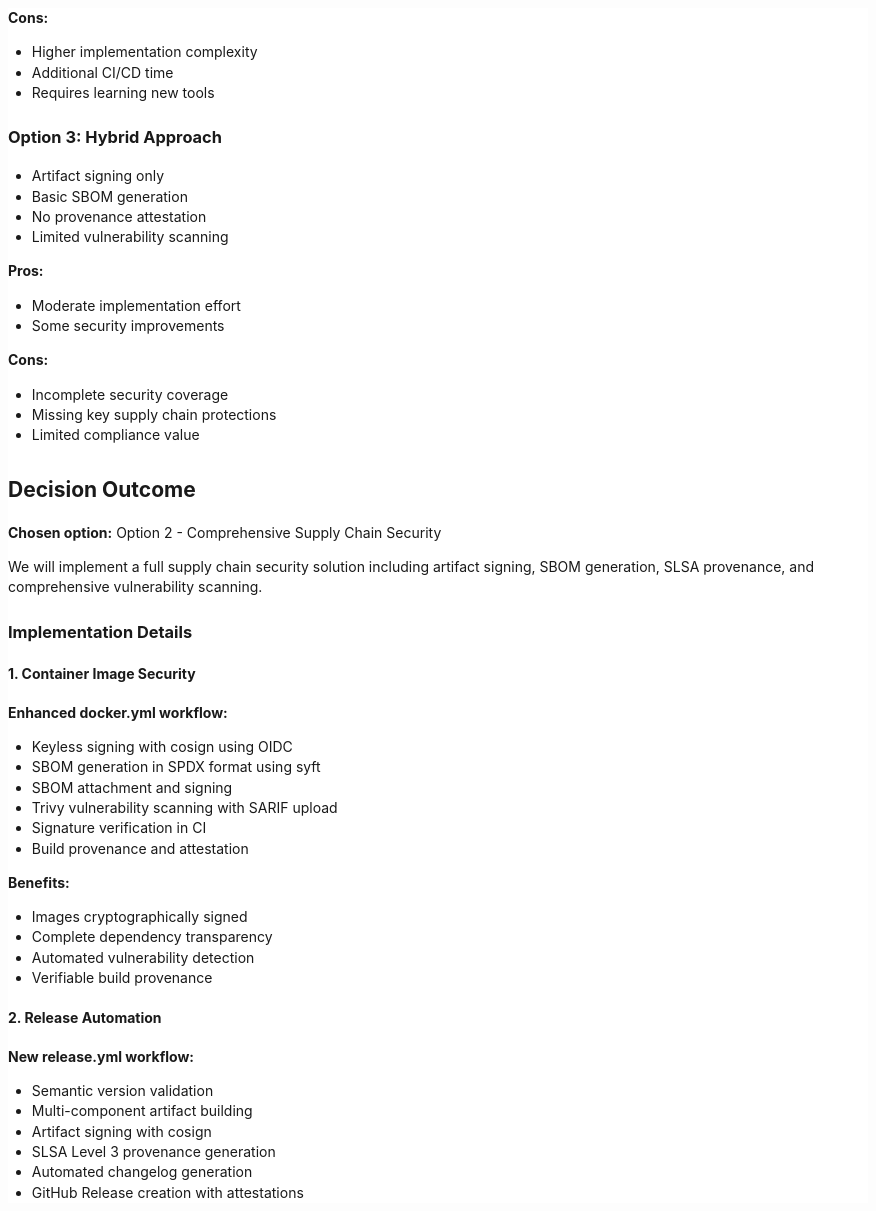 **Cons:**
- Higher implementation complexity
- Additional CI/CD time
- Requires learning new tools

### Option 3: Hybrid Approach
- Artifact signing only
- Basic SBOM generation
- No provenance attestation
- Limited vulnerability scanning

**Pros:**
- Moderate implementation effort
- Some security improvements

**Cons:**
- Incomplete security coverage
- Missing key supply chain protections
- Limited compliance value

## Decision Outcome

**Chosen option:** Option 2 - Comprehensive Supply Chain Security

We will implement a full supply chain security solution including artifact signing, SBOM generation, SLSA provenance, and comprehensive vulnerability scanning.

### Implementation Details

#### 1. Container Image Security

**Enhanced docker.yml workflow:**
- Keyless signing with cosign using OIDC
- SBOM generation in SPDX format using syft
- SBOM attachment and signing
- Trivy vulnerability scanning with SARIF upload
- Signature verification in CI
- Build provenance and attestation

**Benefits:**
- Images cryptographically signed
- Complete dependency transparency
- Automated vulnerability detection
- Verifiable build provenance

#### 2. Release Automation

**New release.yml workflow:**
- Semantic version validation
- Multi-component artifact building
- Artifact signing with cosign
- SLSA Level 3 provenance generation
- Automated changelog generation
- GitHub Release creation with attestations
